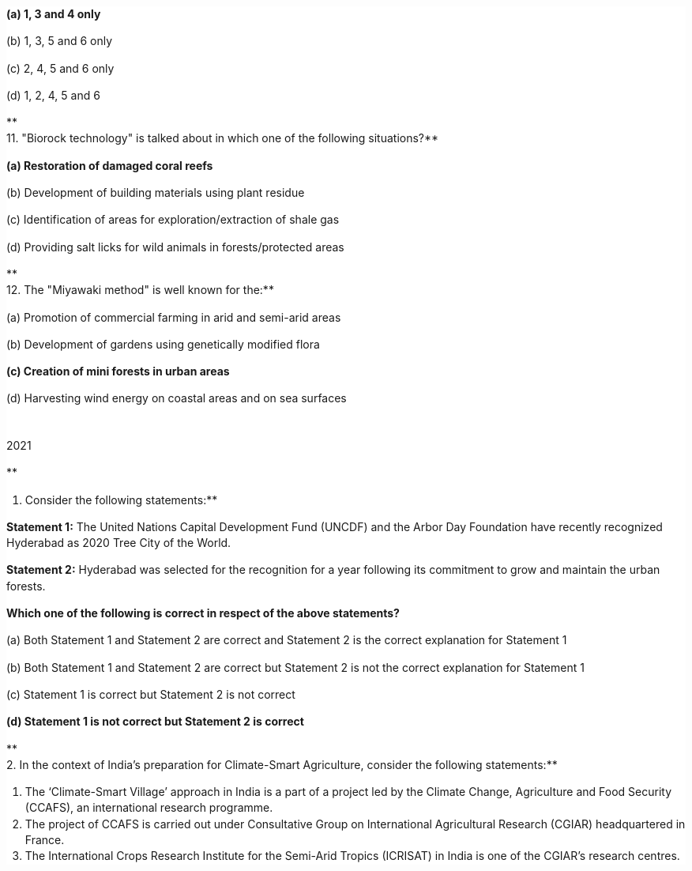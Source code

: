 **(a) 1, 3 and 4 only**

(b) 1, 3, 5 and 6 only

(c) 2, 4, 5 and 6 only

(d) 1, 2, 4, 5 and 6

**  
11. "Biorock technology" is talked about in which one of the following situations?**

**(a) Restoration of damaged coral reefs**

(b) Development of building materials using plant residue

(c) Identification of areas for exploration/extraction of shale gas

(d) Providing salt licks for wild animals in forests/protected areas

**  
12. The "Miyawaki method" is well known for the:**

(a) Promotion of commercial farming in arid and semi-arid areas

(b) Development of gardens using genetically modified flora

**(c) Creation of mini forests in urban areas**

(d) Harvesting wind energy on coastal areas and on sea surfaces

#   
2021

**  
1. Consider the following statements:**

**Statement 1:** The United Nations Capital Development Fund (UNCDF) and the Arbor Day Foundation have recently recognized Hyderabad as 2020 Tree City of the World.

**Statement 2:** Hyderabad was selected for the recognition for a year following its commitment to grow and maintain the urban forests.

**Which one of the following is correct in respect of the above statements?**

(a) Both Statement 1 and Statement 2 are correct and Statement 2 is the correct explanation for Statement 1

(b) Both Statement 1 and Statement 2 are correct but Statement 2 is not the correct explanation for Statement 1

(c) Statement 1 is correct but Statement 2 is not correct

**(d) Statement 1 is not correct but Statement 2 is correct**

**  
2. In the context of India’s preparation for Climate-Smart Agriculture, consider the following statements:**

1. The ‘Climate-Smart Village’ approach in India is a part of a project led by the Climate Change, Agriculture and Food Security (CCAFS), an international research programme.
2. The project of CCAFS is carried out under Consultative Group on International Agricultural Research (CGIAR) headquartered in France.
3. The International Crops Research Institute for the Semi-Arid Tropics (ICRISAT) in India is one of the CGIAR’s research centres.
